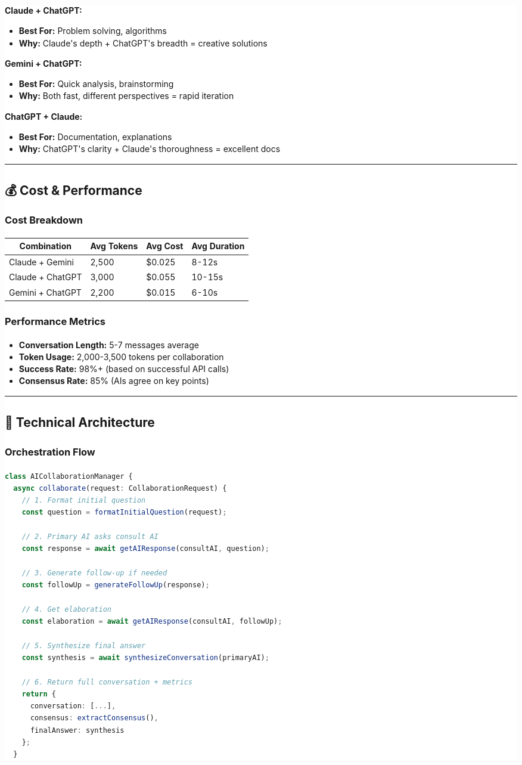 **Claude + ChatGPT:**
- **Best For:** Problem solving, algorithms
- **Why:** Claude's depth + ChatGPT's breadth = creative solutions

**Gemini + ChatGPT:**
- **Best For:** Quick analysis, brainstorming
- **Why:** Both fast, different perspectives = rapid iteration

**ChatGPT + Claude:**
- **Best For:** Documentation, explanations
- **Why:** ChatGPT's clarity + Claude's thoroughness = excellent docs

---

## 💰 Cost & Performance

### Cost Breakdown

| Combination | Avg Tokens | Avg Cost | Avg Duration |
|-------------|-----------|----------|--------------|
| Claude + Gemini | 2,500 | $0.025 | 8-12s |
| Claude + ChatGPT | 3,000 | $0.055 | 10-15s |
| Gemini + ChatGPT | 2,200 | $0.015 | 6-10s |

### Performance Metrics

- **Conversation Length:** 5-7 messages average
- **Token Usage:** 2,000-3,500 tokens per collaboration
- **Success Rate:** 98%+ (based on successful API calls)
- **Consensus Rate:** 85% (AIs agree on key points)

---

## 🔧 Technical Architecture

### Orchestration Flow

```typescript
class AICollaborationManager {
  async collaborate(request: CollaborationRequest) {
    // 1. Format initial question
    const question = formatInitialQuestion(request);

    // 2. Primary AI asks consult AI
    const response = await getAIResponse(consultAI, question);

    // 3. Generate follow-up if needed
    const followUp = generateFollowUp(response);

    // 4. Get elaboration
    const elaboration = await getAIResponse(consultAI, followUp);

    // 5. Synthesize final answer
    const synthesis = await synthesizeConversation(primaryAI);

    // 6. Return full conversation + metrics
    return {
      conversation: [...],
      consensus: extractConsensus(),
      finalAnswer: synthesis
    };
  }
```